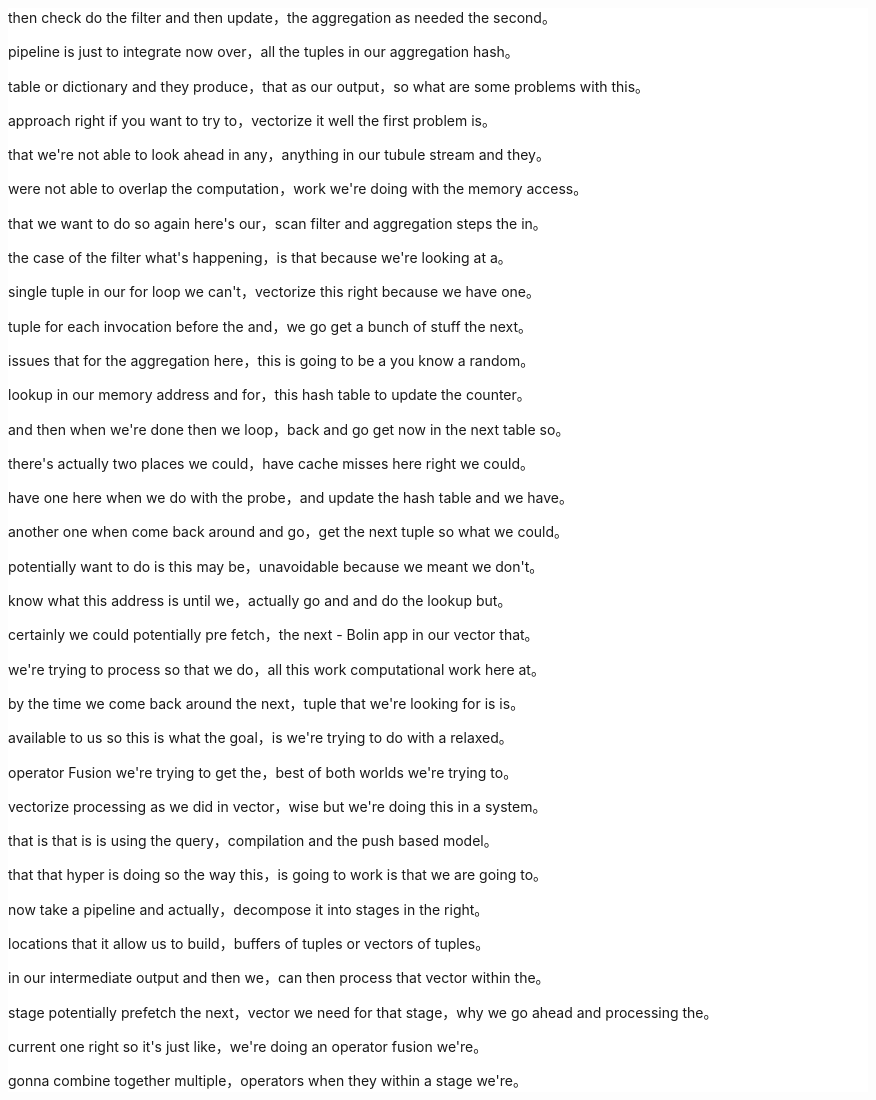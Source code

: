 then check do the filter and then update，the aggregation as needed the second。

pipeline is just to integrate now over，all the tuples in our aggregation hash。

table or dictionary and they produce，that as our output，so what are some problems with this。

approach right if you want to try to，vectorize it well the first problem is。

that we're not able to look ahead in any，anything in our tubule stream and they。

were not able to overlap the computation，work we're doing with the memory access。

that we want to do so again here's our，scan filter and aggregation steps the in。

the case of the filter what's happening，is that because we're looking at a。

single tuple in our for loop we can't，vectorize this right because we have one。

tuple for each invocation before the and，we go get a bunch of stuff the next。

issues that for the aggregation here，this is going to be a you know a random。

lookup in our memory address and for，this hash table to update the counter。

and then when we're done then we loop，back and go get now in the next table so。

there's actually two places we could，have cache misses here right we could。

have one here when we do with the probe，and update the hash table and we have。

another one when come back around and go，get the next tuple so what we could。

potentially want to do is this may be，unavoidable because we meant we don't。

know what this address is until we，actually go and and do the lookup but。

certainly we could potentially pre fetch，the next - Bolin app in our vector that。

we're trying to process so that we do，all this work computational work here at。

by the time we come back around the next，tuple that we're looking for is is。

available to us so this is what the goal，is we're trying to do with a relaxed。

operator Fusion we're trying to get the，best of both worlds we're trying to。

vectorize processing as we did in vector，wise but we're doing this in a system。

that is that is is using the query，compilation and the push based model。

that that hyper is doing so the way this，is going to work is that we are going to。

now take a pipeline and actually，decompose it into stages in the right。

locations that it allow us to build，buffers of tuples or vectors of tuples。

in our intermediate output and then we，can then process that vector within the。

stage potentially prefetch the next，vector we need for that stage，why we go ahead and processing the。

current one right so it's just like，we're doing an operator fusion we're。

gonna combine together multiple，operators when they within a stage we're。
